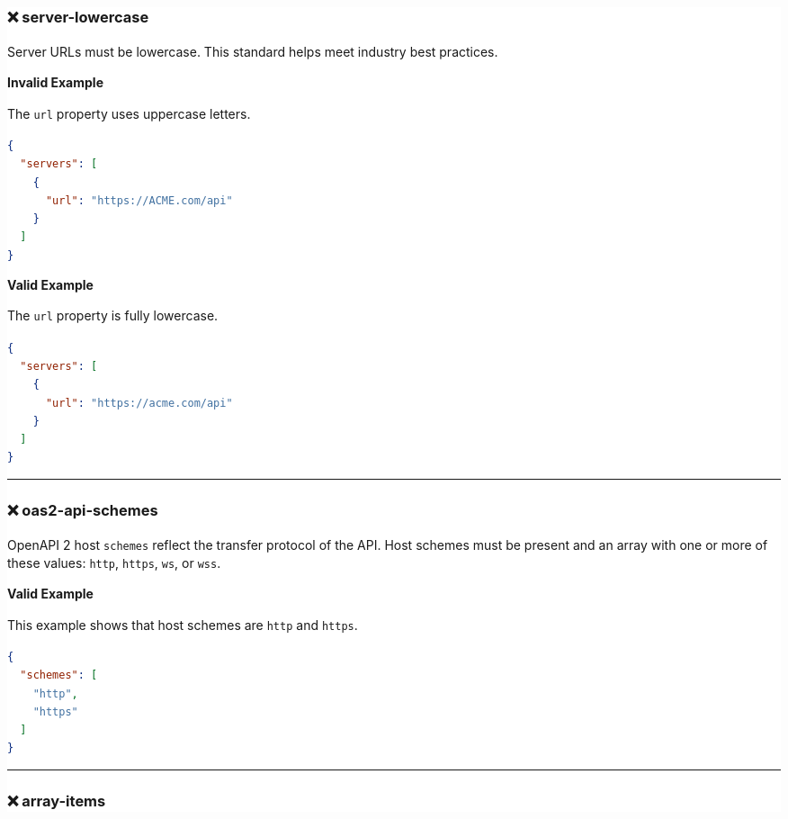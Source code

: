 
### ❌ server-lowercase

Server URLs must be lowercase. This standard helps meet industry best practices.

**Invalid Example**

The `url` property uses uppercase letters.

```json
{
  "servers": [
    {
      "url": "https://ACME.com/api"
    }
  ]
}
```

**Valid Example**

The `url` property is fully lowercase.

```json
{
  "servers": [
    {
      "url": "https://acme.com/api"
    }
  ]
}
```

---

### ❌ oas2-api-schemes

OpenAPI 2 host `schemes` reflect the transfer protocol of the API. 
Host schemes must be present and an array with one or more of these values: 
`http`, `https`, `ws`, or `wss`.

**Valid Example**

This example shows that host schemes are `http` and `https`.

```json
{
  "schemes": [
    "http",
    "https"
  ]
}
```


---

### ❌ array-items
